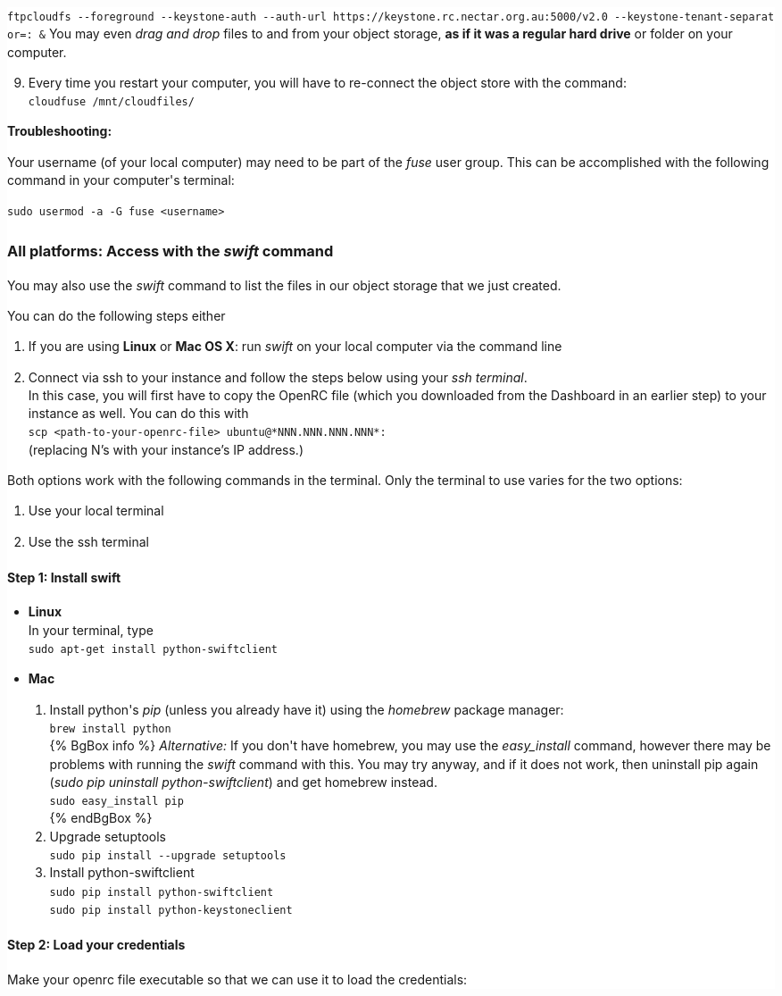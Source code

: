 ```ftpcloudfs --foreground --keystone-auth --auth-url https://keystone.rc.nectar.org.au:5000/v2.0 --keystone-tenant-separator=: &```
    You may even *drag and drop* files to and from your object storage, **as if it was a regular hard drive** or folder on your computer.

9. Every time you restart your computer, you will have to re-connect the object store with the command:    
```cloudfuse /mnt/cloudfiles/```


**Troubleshooting:**

Your username (of your local computer) may need to be part of the *fuse* user group. This can be accomplished with the following command in your computer's terminal:

```sudo usermod -a -G fuse <username>```


### All platforms: Access with the *swift* command

You may also use the *swift* command to list the files in our object storage that we just created.

You can do the following steps either 

1. If you are using **Linux** or **Mac OS X**: run *swift* on your local computer via the command line

2. Connect via ssh to your instance and follow the steps below using your *ssh terminal*.     
    In this case, you will first have to copy the OpenRC file (which you downloaded from the Dashboard in an earlier step) to your instance as well. You can do this with    
    ```scp <path-to-your-openrc-file> ubuntu@*NNN.NNN.NNN.NNN*:```    
    (replacing N’s with your instance’s IP address.)

Both options work with the following commands in the terminal. Only the terminal to  use varies for the two options: 

1. Use your local terminal

2. Use the ssh terminal

#### Step 1: Install swift

* **Linux**    
    In your terminal, type    
    ```sudo apt-get install python-swiftclient```

* **Mac**    
    1. Install python's *pip* (unless you already have it) using the *homebrew* package manager:    
        ```brew install python```    
        {% BgBox info %}  *Alternative:* If you don't have homebrew, you may use the *easy_install* command, however there may be problems with running the *swift* command with this. You may try anyway, and if it does not work, then uninstall pip again (*sudo pip uninstall python-swiftclient*) and get homebrew instead.    
        ```sudo easy_install pip```    
        {% endBgBox %}
    2. Upgrade setuptools    
    ```sudo pip install --upgrade setuptools```    
    3. Install python-swiftclient    
    ```sudo pip install python-swiftclient```    
    ```sudo pip install python-keystoneclient```

#### Step 2: Load your credentials

Make your openrc file executable so that we can use it to load the credentials:
```